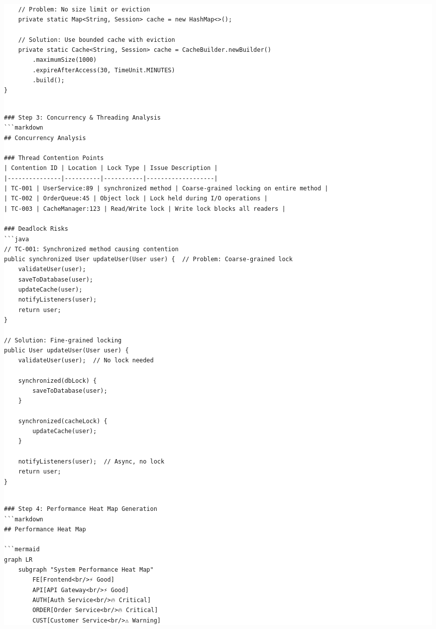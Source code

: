 ```
    // Problem: No size limit or eviction
    private static Map<String, Session> cache = new HashMap<>();
    
    // Solution: Use bounded cache with eviction
    private static Cache<String, Session> cache = CacheBuilder.newBuilder()
        .maximumSize(1000)
        .expireAfterAccess(30, TimeUnit.MINUTES)
        .build();
}
```
```

### Step 3: Concurrency & Threading Analysis
```markdown
## Concurrency Analysis

### Thread Contention Points
| Contention ID | Location | Lock Type | Issue Description |
|---------------|----------|-----------|-------------------|
| TC-001 | UserService:89 | synchronized method | Coarse-grained locking on entire method |
| TC-002 | OrderQueue:45 | Object lock | Lock held during I/O operations |
| TC-003 | CacheManager:123 | Read/Write lock | Write lock blocks all readers |

### Deadlock Risks
```java
// TC-001: Synchronized method causing contention
public synchronized User updateUser(User user) {  // Problem: Coarse-grained lock
    validateUser(user);
    saveToDatabase(user);
    updateCache(user);
    notifyListeners(user);
    return user;
}

// Solution: Fine-grained locking
public User updateUser(User user) {
    validateUser(user);  // No lock needed
    
    synchronized(dbLock) {
        saveToDatabase(user);
    }
    
    synchronized(cacheLock) {
        updateCache(user);
    }
    
    notifyListeners(user);  // Async, no lock
    return user;
}
```
```

### Step 4: Performance Heat Map Generation
```markdown
## Performance Heat Map

```mermaid
graph LR
    subgraph "System Performance Heat Map"
        FE[Frontend<br/>⚡ Good]
        API[API Gateway<br/>⚡ Good]
        AUTH[Auth Service<br/>🔥 Critical]
        ORDER[Order Service<br/>🔥 Critical]
        CUST[Customer Service<br/>⚠️ Warning]
```